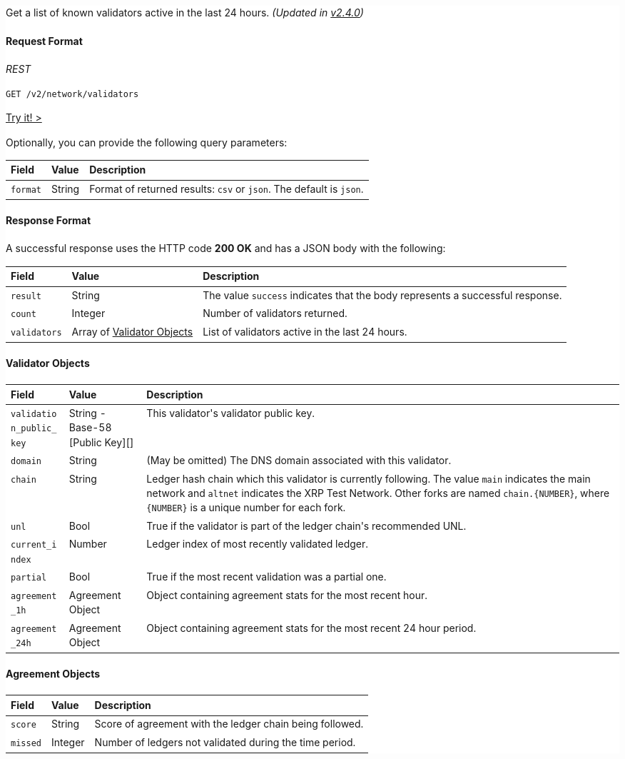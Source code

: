 Get a list of known validators active in the last 24 hours. _(Updated in [v2.4.0][])_


#### Request Format



*REST*

```
GET /v2/network/validators
```



[Try it! >](https://developers.ripple.com/data-api-v2-tool.html#get-validators)

Optionally, you can provide the following query parameters:

| Field    | Value  | Description                                              |
|:---------|:-------|:---------------------------------------------------------|
| `format` | String | Format of returned results: `csv` or `json`. The default is `json`. |

#### Response Format

A successful response uses the HTTP code **200 OK** and has a JSON body with the following:

| Field                   | Value                           | Description      |
|:------------------------|:--------------------------------|:-----------------|
| `result`                | String                          | The value `success` indicates that the body represents a successful response. |
| `count`                 | Integer                         | Number of validators returned. |
| `validators`            | Array of [Validator Objects][]  | List of validators active in the last 24 hours. |

#### Validator Objects
[Validator Objects]: #validator-objects

| Field                   | Value                           | Description      |
|:------------------------|:--------------------------------|:-----------------|
| `validation_public_key` | String - Base-58 [Public Key][] | This validator's validator public key. |
| `domain`                | String                          | (May be omitted) The DNS domain associated with this validator. |
| `chain`                 | String                          | Ledger hash chain which this validator is currently following. The value `main` indicates the main network and `altnet` indicates the XRP Test Network. Other forks are named `chain.{NUMBER}`, where `{NUMBER}` is a unique number for each fork. |
| `unl`                   | Bool                            | True if the validator is part of the ledger chain's recommended UNL. |
| `current_index`         | Number                          | Ledger index of most recently validated ledger. |
| `partial`               | Bool                            | True if the most recent validation was a partial one. |
| `agreement_1h`          | Agreement Object                | Object containing agreement stats for the most recent hour. |
| `agreement_24h`        | Agreement Object                | Object containing agreement stats for the most recent 24 hour period. |

#### Agreement Objects

| Field                   | Value                           | Description      |
|:------------------------|:--------------------------------|:-----------------|
| `score`                 | String                          | Score of agreement with the ledger chain being followed. |
| `missed`                | Integer                         | Number of ledgers not validated during the time period. |


[v2.0.4]: https://github.com/ripple/rippled-historical-database/releases/tag/v2.0.4
[v2.0.5]: https://github.com/ripple/rippled-historical-database/releases/tag/v2.0.5
[v2.0.6]: https://github.com/ripple/rippled-historical-database/releases/tag/v2.0.6
[v2.0.7]: https://github.com/ripple/rippled-historical-database/releases/tag/v2.0.7
[v2.0.8]: https://github.com/ripple/rippled-historical-database/releases/tag/v2.0.8
[v2.1.0]: https://github.com/ripple/rippled-historical-database/releases/tag/v2.1.0
[v2.2.0]: https://github.com/ripple/rippled-historical-database/releases/tag/v2.2.0
[v2.3.0]: https://github.com/ripple/rippled-historical-database/releases/tag/v2.3.0
[v2.3.2]: https://github.com/ripple/rippled-historical-database/releases/tag/v2.3.2
[v2.3.5]: https://github.com/ripple/rippled-historical-database/releases/tag/v2.3.5
[v2.3.7]: https://github.com/ripple/rippled-historical-database/releases/tag/v2.3.7
[v2.4.0]: https://github.com/ripple/rippled-historical-database/releases/tag/v2.4.0
[Transaction object]: #transaction-objects
[Transaction objects]: #transaction-objects